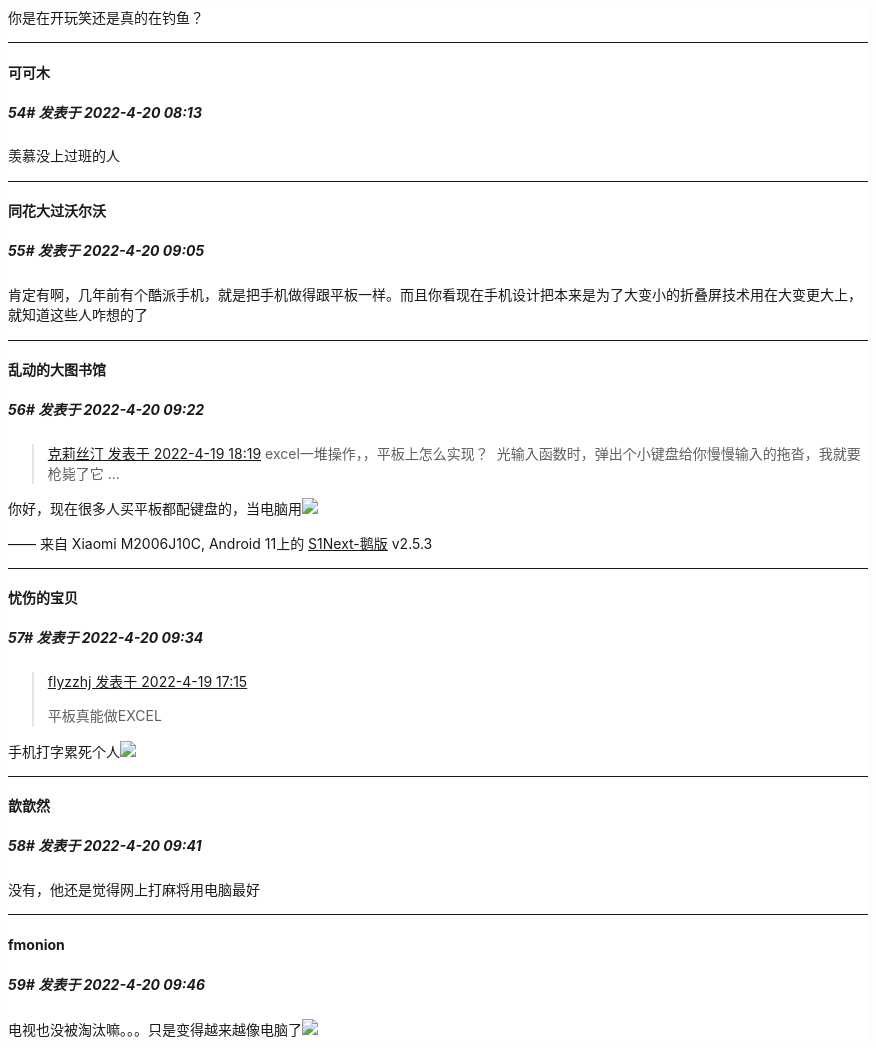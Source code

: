 你是在开玩笑还是真的在钓鱼？

*****

####  可可木  
##### 54#       发表于 2022-4-20 08:13

羡慕没上过班的人

*****

####  同花大过沃尔沃  
##### 55#       发表于 2022-4-20 09:05

肯定有啊，几年前有个酷派手机，就是把手机做得跟平板一样。而且你看现在手机设计把本来是为了大变小的折叠屏技术用在大变更大上，就知道这些人咋想的了

*****

####  乱动的大图书馆  
##### 56#       发表于 2022-4-20 09:22

<blockquote><a href="httphttps://bbs.saraba1st.com/2b/forum.php?mod=redirect&amp;goto=findpost&amp;pid=55508092&amp;ptid=2065285" target="_blank">克莉丝汀 发表于 2022-4-19 18:19</a>
excel一堆操作，，平板上怎么实现？  光输入函数时，弹出个小键盘给你慢慢输入的拖沓，我就要枪毙了它 ...</blockquote>
你好，现在很多人买平板都配键盘的，当电脑用<img src="https://static.saraba1st.com/image/smiley/face2017/067.png" referrerpolicy="no-referrer">

—— 来自 Xiaomi M2006J10C, Android 11上的 [S1Next-鹅版](https://github.com/ykrank/S1-Next/releases) v2.5.3

*****

####  忧伤的宝贝  
##### 57#       发表于 2022-4-20 09:34

<blockquote><a href="httphttps://bbs.saraba1st.com/2b/forum.php?mod=redirect&amp;goto=findpost&amp;pid=55507281&amp;ptid=2065285" target="_blank">flyzzhj 发表于 2022-4-19 17:15</a>

平板真能做EXCEL</blockquote>
手机打字累死个人<img src="https://static.saraba1st.com/image/smiley/face2017/212.png" referrerpolicy="no-referrer">

*****

####  歆歆然  
##### 58#       发表于 2022-4-20 09:41

没有，他还是觉得网上打麻将用电脑最好

*****

####  fmonion  
##### 59#       发表于 2022-4-20 09:46

电视也没被淘汰嘛。。。只是变得越来越像电脑了<img src="https://static.saraba1st.com/image/smiley/face2017/009.gif" referrerpolicy="no-referrer">
